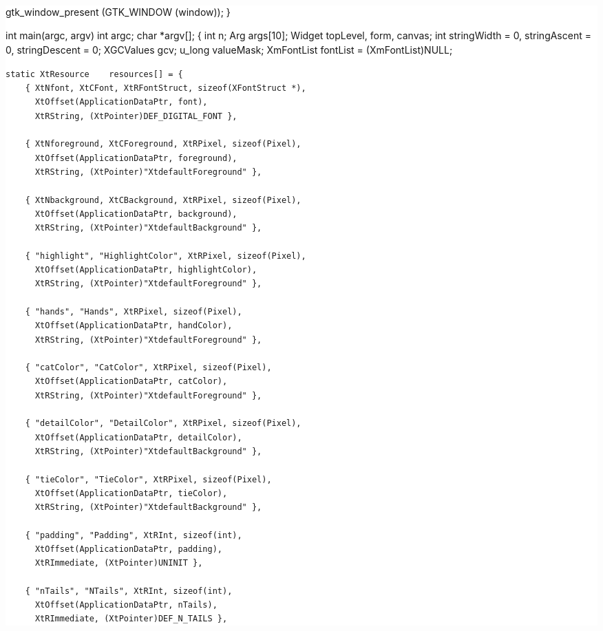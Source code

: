   gtk_window_present (GTK_WINDOW (window));
}


int main(argc, argv)
    int         argc;
    char        *argv[];
{
    int         n;
    Arg         args[10];
    Widget      topLevel, form, canvas;
    int         stringWidth = 0,
                stringAscent = 0, stringDescent = 0;
    XGCValues   gcv;
    u_long      valueMask;
    XmFontList  fontList = (XmFontList)NULL;

    static XtResource    resources[] = {
        { XtNfont, XtCFont, XtRFontStruct, sizeof(XFontStruct *),
          XtOffset(ApplicationDataPtr, font),
          XtRString, (XtPointer)DEF_DIGITAL_FONT },

        { XtNforeground, XtCForeground, XtRPixel, sizeof(Pixel),
          XtOffset(ApplicationDataPtr, foreground),
          XtRString, (XtPointer)"XtdefaultForeground" },

        { XtNbackground, XtCBackground, XtRPixel, sizeof(Pixel),
          XtOffset(ApplicationDataPtr, background),
          XtRString, (XtPointer)"XtdefaultBackground" },

        { "highlight", "HighlightColor", XtRPixel, sizeof(Pixel),
          XtOffset(ApplicationDataPtr, highlightColor),
          XtRString, (XtPointer)"XtdefaultForeground" },
    
        { "hands", "Hands", XtRPixel, sizeof(Pixel),
          XtOffset(ApplicationDataPtr, handColor),
          XtRString, (XtPointer)"XtdefaultForeground" },
    
        { "catColor", "CatColor", XtRPixel, sizeof(Pixel),
          XtOffset(ApplicationDataPtr, catColor),
          XtRString, (XtPointer)"XtdefaultForeground" },
    
        { "detailColor", "DetailColor", XtRPixel, sizeof(Pixel),
          XtOffset(ApplicationDataPtr, detailColor),
          XtRString, (XtPointer)"XtdefaultBackground" },
    
        { "tieColor", "TieColor", XtRPixel, sizeof(Pixel),
          XtOffset(ApplicationDataPtr, tieColor),
          XtRString, (XtPointer)"XtdefaultBackground" },

        { "padding", "Padding", XtRInt, sizeof(int),
          XtOffset(ApplicationDataPtr, padding),
          XtRImmediate, (XtPointer)UNINIT },
    
        { "nTails", "NTails", XtRInt, sizeof(int),
          XtOffset(ApplicationDataPtr, nTails),
          XtRImmediate, (XtPointer)DEF_N_TAILS },
    